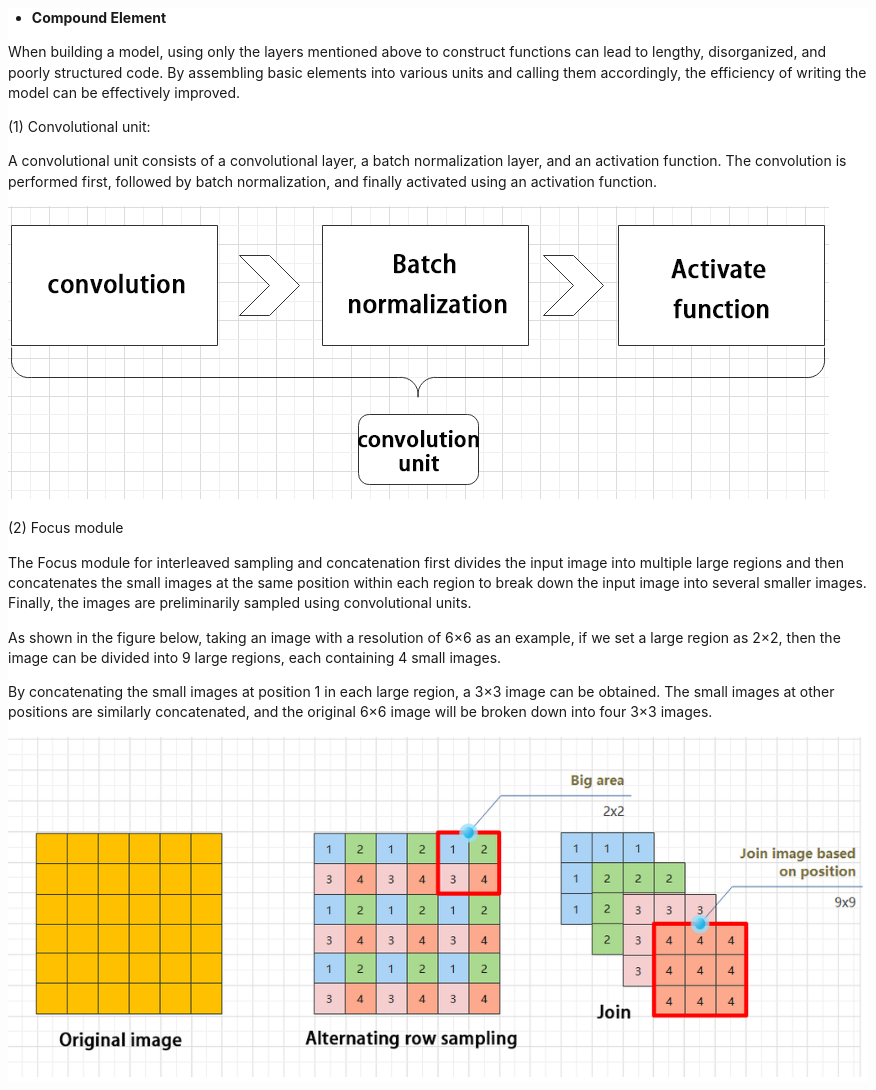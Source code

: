 * **Compound Element** 

When building a model, using only the layers mentioned above to construct functions can lead to lengthy, disorganized, and poorly structured code. By assembling basic elements into various units and calling them accordingly, the efficiency of writing the model can be effectively improved.

(1) Convolutional unit:

A convolutional unit consists of a convolutional layer, a batch normalization layer, and an activation function. The convolution is performed first, followed by batch normalization, and finally activated using an activation function.

<img  class="common_img" src="../_static/media/11.machine_lear-robot_interaction/11.3/media/image11.png"   />

(2) Focus module

The Focus module for interleaved sampling and concatenation first divides the input image into multiple large regions and then concatenates the small images at the same position within each region to break down the input image into several smaller images. Finally, the images are preliminarily sampled using convolutional units.

As shown in the figure below, taking an image with a resolution of 6×6 as an example, if we set a large region as 2×2, then the image can be divided into 9 large regions, each containing 4 small images.

By concatenating the small images at position 1 in each large region, a 3×3 image can be obtained. The small images at other positions are similarly concatenated, and the original 6×6 image will be broken down into four 3×3 images.

<img  class="common_img" src="../_static/media/11.machine_lear-robot_interaction/11.3/media/image12.png"   />

